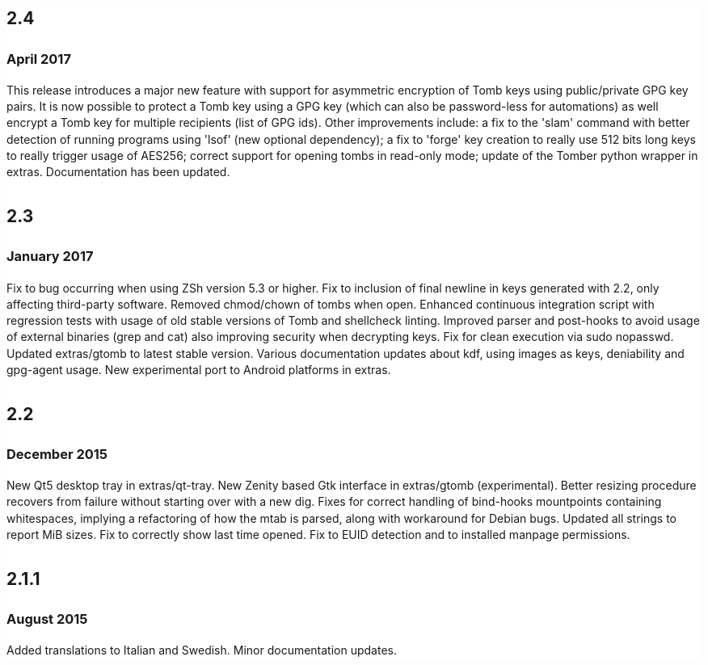 
## 2.4
### April 2017

This release introduces a major new feature with support for
asymmetric encryption of Tomb keys using public/private GPG key
pairs. It is now possible to protect a Tomb key using a GPG key (which
can also be password-less for automations) as well encrypt a Tomb key
for multiple recipients (list of GPG ids). Other improvements include:
a fix to the 'slam' command with better detection of running programs
using 'lsof' (new optional dependency); a fix to 'forge' key creation
to really use 512 bits long keys to really trigger usage of AES256;
correct support for opening tombs in read-only mode; update of the
Tomber python wrapper in extras. Documentation has been updated.

## 2.3
### January 2017

Fix to bug occurring when using ZSh version 5.3 or higher. Fix to
inclusion of final newline in keys generated with 2.2, only affecting
third-party software. Removed chmod/chown of tombs when open. Enhanced
continuous integration script with regression tests with usage of old
stable versions of Tomb and shellcheck linting.  Improved parser and
post-hooks to avoid usage of external binaries (grep and cat) also
improving security when decrypting keys. Fix for clean execution via
sudo nopasswd. Updated extras/gtomb to latest stable version.  Various
documentation updates about kdf, using images as keys, deniability and
gpg-agent usage. New experimental port to Android platforms in extras.

## 2.2
### December 2015

New Qt5 desktop tray in extras/qt-tray.
New Zenity based Gtk interface in extras/gtomb (experimental).
Better resizing procedure recovers from failure without starting over
with a new dig.  Fixes for correct handling of bind-hooks mountpoints
containing whitespaces, implying a refactoring of how the mtab is
parsed, along with workaround for Debian bugs. Updated all strings to
report MiB sizes. Fix to correctly show last time opened. Fix to EUID
detection and to installed manpage permissions.

## 2.1.1
### August 2015

Added translations to Italian and Swedish.
Minor documentation updates.

